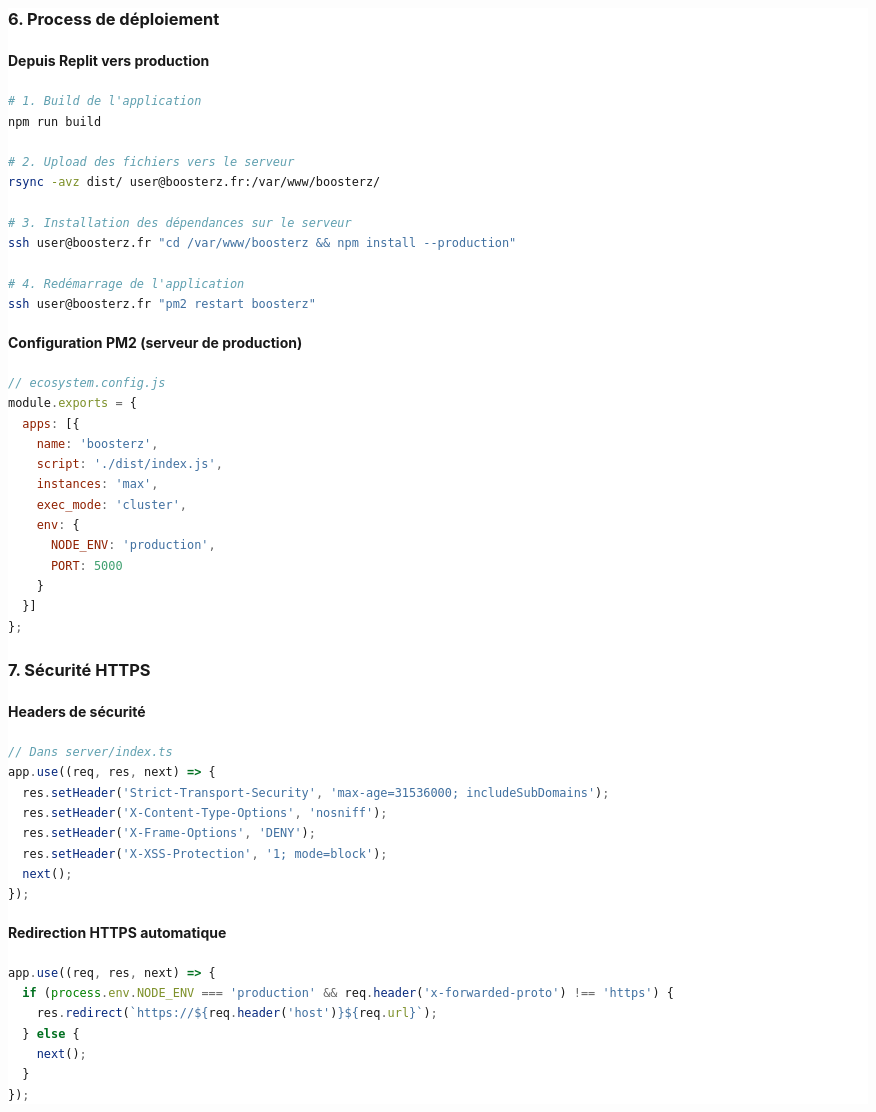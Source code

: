 ### 6. Process de déploiement

#### Depuis Replit vers production
```bash
# 1. Build de l'application
npm run build

# 2. Upload des fichiers vers le serveur
rsync -avz dist/ user@boosterz.fr:/var/www/boosterz/

# 3. Installation des dépendances sur le serveur
ssh user@boosterz.fr "cd /var/www/boosterz && npm install --production"

# 4. Redémarrage de l'application
ssh user@boosterz.fr "pm2 restart boosterz"
```

#### Configuration PM2 (serveur de production)
```javascript
// ecosystem.config.js
module.exports = {
  apps: [{
    name: 'boosterz',
    script: './dist/index.js',
    instances: 'max',
    exec_mode: 'cluster',
    env: {
      NODE_ENV: 'production',
      PORT: 5000
    }
  }]
};
```

### 7. Sécurité HTTPS

#### Headers de sécurité
```typescript
// Dans server/index.ts
app.use((req, res, next) => {
  res.setHeader('Strict-Transport-Security', 'max-age=31536000; includeSubDomains');
  res.setHeader('X-Content-Type-Options', 'nosniff');
  res.setHeader('X-Frame-Options', 'DENY');
  res.setHeader('X-XSS-Protection', '1; mode=block');
  next();
});
```

#### Redirection HTTPS automatique
```typescript
app.use((req, res, next) => {
  if (process.env.NODE_ENV === 'production' && req.header('x-forwarded-proto') !== 'https') {
    res.redirect(`https://${req.header('host')}${req.url}`);
  } else {
    next();
  }
});
```
